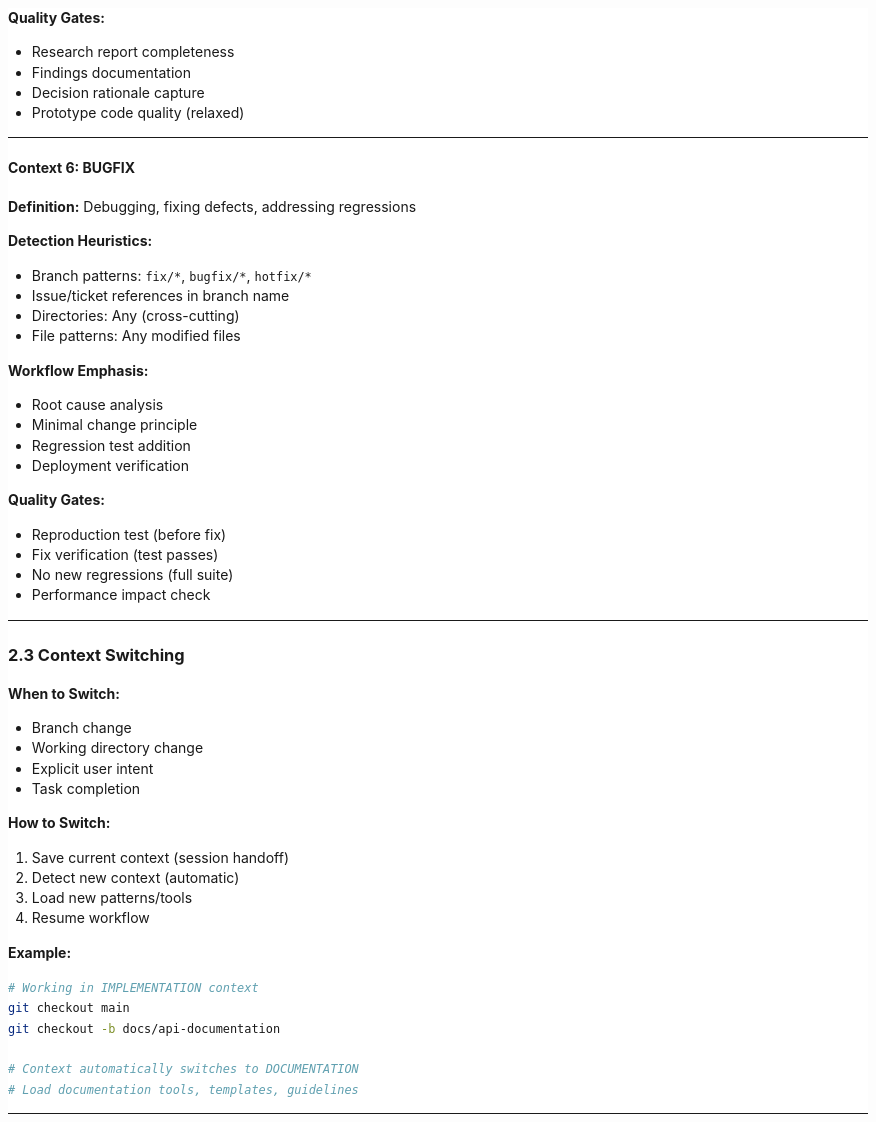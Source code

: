 **Quality Gates:**
- Research report completeness
- Findings documentation
- Decision rationale capture
- Prototype code quality (relaxed)

---

#### Context 6: BUGFIX
**Definition:** Debugging, fixing defects, addressing regressions

**Detection Heuristics:**
- Branch patterns: `fix/*`, `bugfix/*`, `hotfix/*`
- Issue/ticket references in branch name
- Directories: Any (cross-cutting)
- File patterns: Any modified files

**Workflow Emphasis:**
- Root cause analysis
- Minimal change principle
- Regression test addition
- Deployment verification

**Quality Gates:**
- Reproduction test (before fix)
- Fix verification (test passes)
- No new regressions (full suite)
- Performance impact check

---

### 2.3 Context Switching

**When to Switch:**
- Branch change
- Working directory change
- Explicit user intent
- Task completion

**How to Switch:**
1. Save current context (session handoff)
2. Detect new context (automatic)
3. Load new patterns/tools
4. Resume workflow

**Example:**
```bash
# Working in IMPLEMENTATION context
git checkout main
git checkout -b docs/api-documentation

# Context automatically switches to DOCUMENTATION
# Load documentation tools, templates, guidelines
```

---